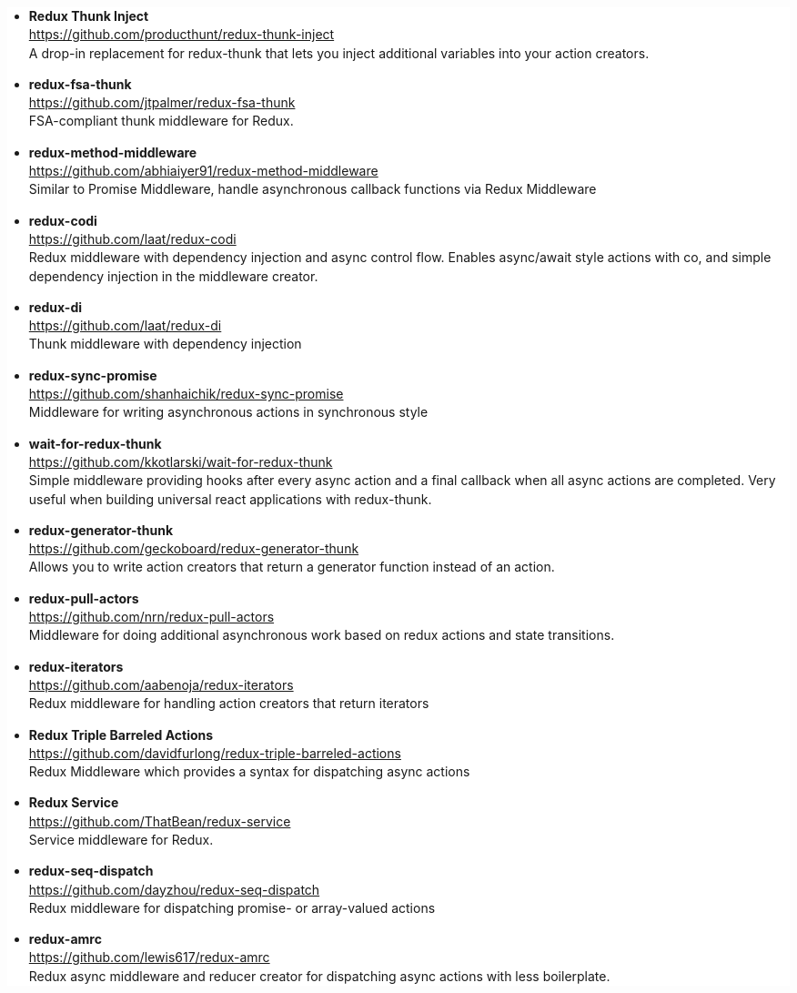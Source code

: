 - **Redux Thunk Inject**  
  https://github.com/producthunt/redux-thunk-inject  
  A drop-in replacement for redux-thunk that lets you inject additional variables into your action creators.
  
- **redux-fsa-thunk**  
  https://github.com/jtpalmer/redux-fsa-thunk  
  FSA-compliant thunk middleware for Redux.
  
- **redux-method-middleware**  
  https://github.com/abhiaiyer91/redux-method-middleware  
  Similar to Promise Middleware, handle asynchronous callback functions via Redux Middleware
  
- **redux-codi**  
  https://github.com/laat/redux-codi  
  Redux middleware with dependency injection and async control flow.  Enables async/await style actions with co, and simple dependency injection in the middleware creator.
  
- **redux-di**  
  https://github.com/laat/redux-di  
  Thunk middleware with dependency injection
  
- **redux-sync-promise**  
  https://github.com/shanhaichik/redux-sync-promise  
  Middleware for writing asynchronous actions in synchronous style
  
- **wait-for-redux-thunk**  
  https://github.com/kkotlarski/wait-for-redux-thunk  
  Simple middleware providing hooks after every async action and a final callback when all async actions are completed. Very useful when building universal react applications with redux-thunk.

- **redux-generator-thunk**  
  https://github.com/geckoboard/redux-generator-thunk  
  Allows you to write action creators that return a generator function instead of an action.
  
- **redux-pull-actors**  
  https://github.com/nrn/redux-pull-actors  
  Middleware for doing additional asynchronous work based on redux actions and state transitions.
  
- **redux-iterators**  
  https://github.com/aabenoja/redux-iterators  
  Redux middleware for handling action creators that return iterators
  
- **Redux Triple Barreled Actions**  
  https://github.com/davidfurlong/redux-triple-barreled-actions  
  Redux Middleware which provides a syntax for dispatching async actions
  
- **Redux Service**  
  https://github.com/ThatBean/redux-service  
  Service middleware for Redux.
  
- **redux-seq-dispatch**  
  https://github.com/dayzhou/redux-seq-dispatch  
  Redux middleware for dispatching promise- or array-valued actions
  
- **redux-amrc**  
  https://github.com/lewis617/redux-amrc  
  Redux async middleware and reducer creator for dispatching async actions with less boilerplate.
  